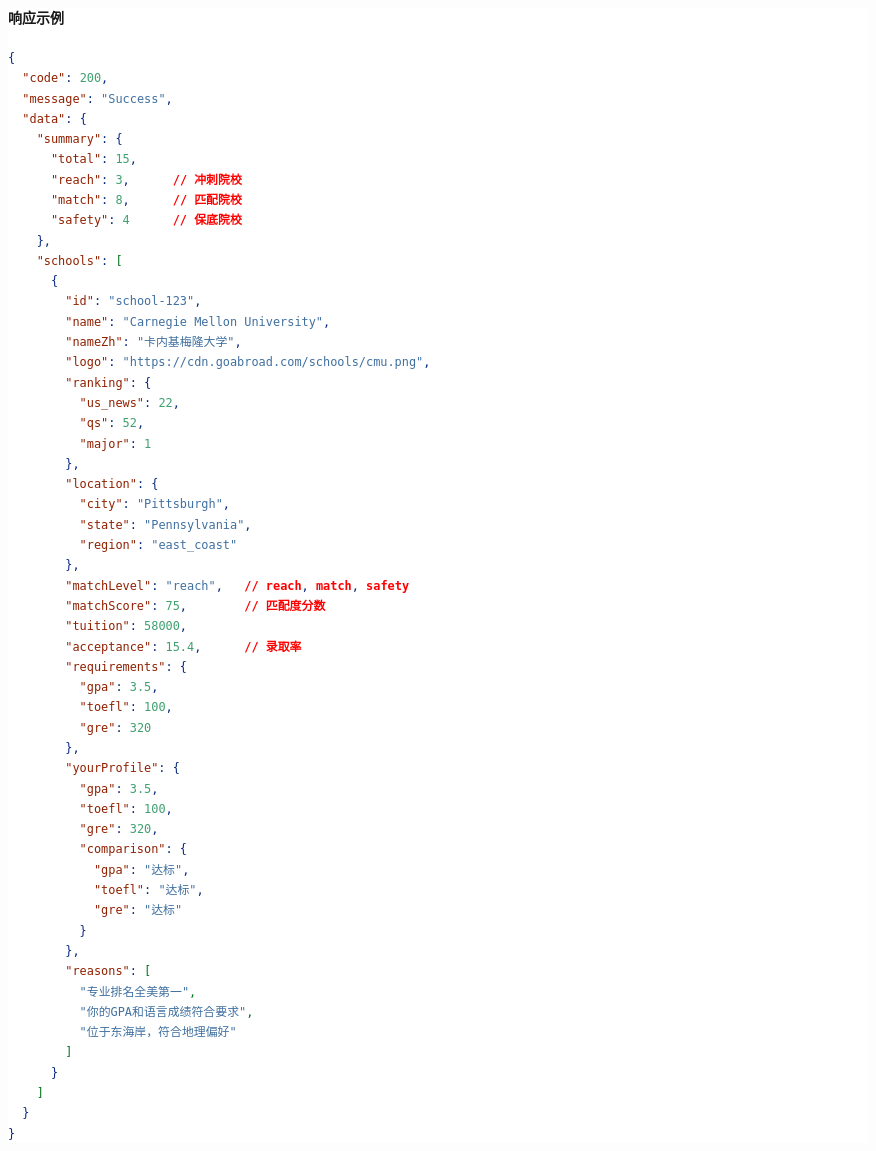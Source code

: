 #### 响应示例

```json
{
  "code": 200,
  "message": "Success",
  "data": {
    "summary": {
      "total": 15,
      "reach": 3,      // 冲刺院校
      "match": 8,      // 匹配院校
      "safety": 4      // 保底院校
    },
    "schools": [
      {
        "id": "school-123",
        "name": "Carnegie Mellon University",
        "nameZh": "卡内基梅隆大学",
        "logo": "https://cdn.goabroad.com/schools/cmu.png",
        "ranking": {
          "us_news": 22,
          "qs": 52,
          "major": 1
        },
        "location": {
          "city": "Pittsburgh",
          "state": "Pennsylvania",
          "region": "east_coast"
        },
        "matchLevel": "reach",   // reach, match, safety
        "matchScore": 75,        // 匹配度分数
        "tuition": 58000,
        "acceptance": 15.4,      // 录取率
        "requirements": {
          "gpa": 3.5,
          "toefl": 100,
          "gre": 320
        },
        "yourProfile": {
          "gpa": 3.5,
          "toefl": 100,
          "gre": 320,
          "comparison": {
            "gpa": "达标",
            "toefl": "达标",
            "gre": "达标"
          }
        },
        "reasons": [
          "专业排名全美第一",
          "你的GPA和语言成绩符合要求",
          "位于东海岸，符合地理偏好"
        ]
      }
    ]
  }
}
```
